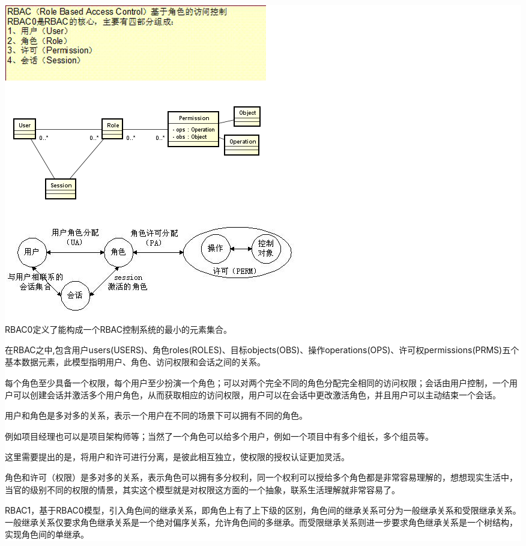 ![1](/images/2.png)


![1](/images/3.png)


![1](/images/4.png)





RBAC0定义了能构成一个RBAC控制系统的最小的元素集合。

在RBAC之中,包含用户users(USERS)、角色roles(ROLES)、目标objects(OBS)、操作operations(OPS)、许可权permissions(PRMS)五个基本数据元素，此模型指明用户、角色、访问权限和会话之间的关系。

每个角色至少具备一个权限，每个用户至少扮演一个角色；可以对两个完全不同的角色分配完全相同的访问权限；会话由用户控制，一个用户可以创建会话并激活多个用户角色，从而获取相应的访问权限，用户可以在会话中更改激活角色，并且用户可以主动结束一个会话。

用户和角色是多对多的关系，表示一个用户在不同的场景下可以拥有不同的角色。

例如项目经理也可以是项目架构师等；当然了一个角色可以给多个用户，例如一个项目中有多个组长，多个组员等。

这里需要提出的是，将用户和许可进行分离，是彼此相互独立，使权限的授权认证更加灵活。

角色和许可（权限）是多对多的关系，表示角色可以拥有多分权利，同一个权利可以授给多个角色都是非常容易理解的，想想现实生活中，当官的级别不同的权限的情景，其实这个模型就是对权限这方面的一个抽象，联系生活理解就非常容易了。

 

RBAC1，基于RBAC0模型，引入角色间的继承关系，即角色上有了上下级的区别，角色间的继承关系可分为一般继承关系和受限继承关系。一般继承关系仅要求角色继承关系是一个绝对偏序关系，允许角色间的多继承。而受限继承关系则进一步要求角色继承关系是一个树结构，实现角色间的单继承。
